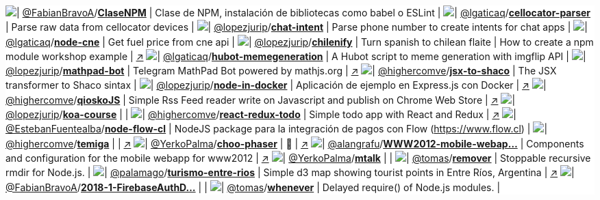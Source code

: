 <img src="https://img.shields.io/github/stars/FabianBravoA/ClaseNPM?color=black&label=%20">| [@FabianBravoA](https://github.com/FabianBravoA)/[**ClaseNPM**](https://github.com/FabianBravoA/ClaseNPM) | Clase de NPM, instalación de bibliotecas como babel o ESLint |
<img src="https://img.shields.io/github/stars/lgaticaq/cellocator-parser?color=black&label=%20">| [@lgaticaq](https://github.com/lgaticaq)/[**cellocator-parser**](https://github.com/lgaticaq/cellocator-parser) | Parse raw data from cellocator devices |
<img src="https://img.shields.io/github/stars/lopezjurip/chat-intent?color=black&label=%20">| [@lopezjurip](https://github.com/lopezjurip)/[**chat-intent**](https://github.com/lopezjurip/chat-intent) | Parse phone number to create intents for chat apps |
<img src="https://img.shields.io/github/stars/lgaticaq/node-cne?color=black&label=%20">| [@lgaticaq](https://github.com/lgaticaq)/[**node-cne**](https://github.com/lgaticaq/node-cne) | Get fuel price from cne api |
<img src="https://img.shields.io/github/stars/lopezjurip/chilenify?color=black&label=%20">| [@lopezjurip](https://github.com/lopezjurip)/[**chilenify**](https://github.com/lopezjurip/chilenify) | Turn spanish to chilean flaite | How to create a npm module workshop example | [:arrow_upper_right:](https://www.npmjs.com/package/chilenify)
<img src="https://img.shields.io/github/stars/lgaticaq/hubot-memegeneration?color=black&label=%20">| [@lgaticaq](https://github.com/lgaticaq)/[**hubot-memegeneration**](https://github.com/lgaticaq/hubot-memegeneration) | A Hubot script to meme generation with imgflip API |
<img src="https://img.shields.io/github/stars/lopezjurip/mathpad-bot?color=black&label=%20">| [@lopezjurip](https://github.com/lopezjurip)/[**mathpad-bot**](https://github.com/lopezjurip/mathpad-bot) | Telegram MathPad Bot powered by mathjs.org | [:arrow_upper_right:](https://t.me/mathpad_bot)
<img src="https://img.shields.io/github/stars/highercomve/jsx-to-shaco?color=black&label=%20">| [@highercomve](https://github.com/highercomve)/[**jsx-to-shaco**](https://github.com/highercomve/jsx-to-shaco) | The JSX transformer to Shaco sintax |
<img src="https://img.shields.io/github/stars/lopezjurip/node-in-docker?color=black&label=%20">| [@lopezjurip](https://github.com/lopezjurip)/[**node-in-docker**](https://github.com/lopezjurip/node-in-docker) | Aplicación de ejemplo en Express.js con Docker | [:arrow_upper_right:](https://medium.com/@patriciolpezjuri/empezando-con-docker-86f388316551)
<img src="https://img.shields.io/github/stars/highercomve/qioskoJS?color=black&label=%20">| [@highercomve](https://github.com/highercomve)/[**qioskoJS**](https://github.com/highercomve/qioskoJS) | Simple Rss Feed reader write on Javascript and publish on Chrome Web Store | [:arrow_upper_right:](https://chrome.google.com/webstore/detail/kabjlcjjkpapbhnhdbjnjllllcbldgch?utm_source=chrome-ntp-icon)
<img src="https://img.shields.io/github/stars/lopezjurip/koa-course?color=black&label=%20">| [@lopezjurip](https://github.com/lopezjurip)/[**koa-course**](https://github.com/lopezjurip/koa-course) |  |
<img src="https://img.shields.io/github/stars/highercomve/react-redux-todo?color=black&label=%20">| [@highercomve](https://github.com/highercomve)/[**react-redux-todo**](https://github.com/highercomve/react-redux-todo) | Simple todo app with React and Redux | [:arrow_upper_right:](http://highercomve.github.io/react-redux-todo/)
<img src="https://img.shields.io/github/stars/EstebanFuentealba/node-flow-cl?color=black&label=%20">| [@EstebanFuentealba](https://github.com/EstebanFuentealba)/[**node-flow-cl**](https://github.com/EstebanFuentealba/node-flow-cl) | NodeJS package para la integración de pagos con Flow (https://www.flow.cl) |
<img src="https://img.shields.io/github/stars/highercomve/temiga?color=black&label=%20">| [@highercomve](https://github.com/highercomve)/[**temiga**](https://github.com/highercomve/temiga) |  | [:arrow_upper_right:](https://highercomve.github.io/temiga)
<img src="https://img.shields.io/github/stars/YerkoPalma/choo-phaser?color=black&label=%20">| [@YerkoPalma](https://github.com/YerkoPalma)/[**choo-phaser**](https://github.com/YerkoPalma/choo-phaser) | :space_invader: | [:arrow_upper_right:](https://kids-demo.netlify.com)
<img src="https://img.shields.io/github/stars/alangrafu/WWW2012-mobile-webapp?color=black&label=%20">| [@alangrafu](https://github.com/alangrafu)/[**WWW2012-mobile-webap…**](https://github.com/alangrafu/WWW2012-mobile-webapp) | Components and configuration for the mobile webapp for www2012 | [:arrow_upper_right:](http://bit.ly/www2012)
<img src="https://img.shields.io/github/stars/YerkoPalma/mtalk?color=black&label=%20">| [@YerkoPalma](https://github.com/YerkoPalma)/[**mtalk**](https://github.com/YerkoPalma/mtalk) |  |
<img src="https://img.shields.io/github/stars/tomas/remover?color=black&label=%20">| [@tomas](https://github.com/tomas)/[**remover**](https://github.com/tomas/remover) | Stoppable recursive rmdir for Node.js. |
<img src="https://img.shields.io/github/stars/palamago/turismo-entre-rios?color=black&label=%20">| [@palamago](https://github.com/palamago)/[**turismo-entre-rios**](https://github.com/palamago/turismo-entre-rios) | Simple d3 map showing tourist points in Entre Ríos, Argentina | [:arrow_upper_right:](http://arena.palamago.com.ar/entre-rios/)
<img src="https://img.shields.io/github/stars/FabianBravoA/2018-1-FirebaseAuthDatabase?color=black&label=%20">| [@FabianBravoA](https://github.com/FabianBravoA)/[**2018-1-FirebaseAuthD…**](https://github.com/FabianBravoA/2018-1-FirebaseAuthDatabase) |  |
<img src="https://img.shields.io/github/stars/tomas/whenever?color=black&label=%20">| [@tomas](https://github.com/tomas)/[**whenever**](https://github.com/tomas/whenever) | Delayed require() of Node.js modules. |